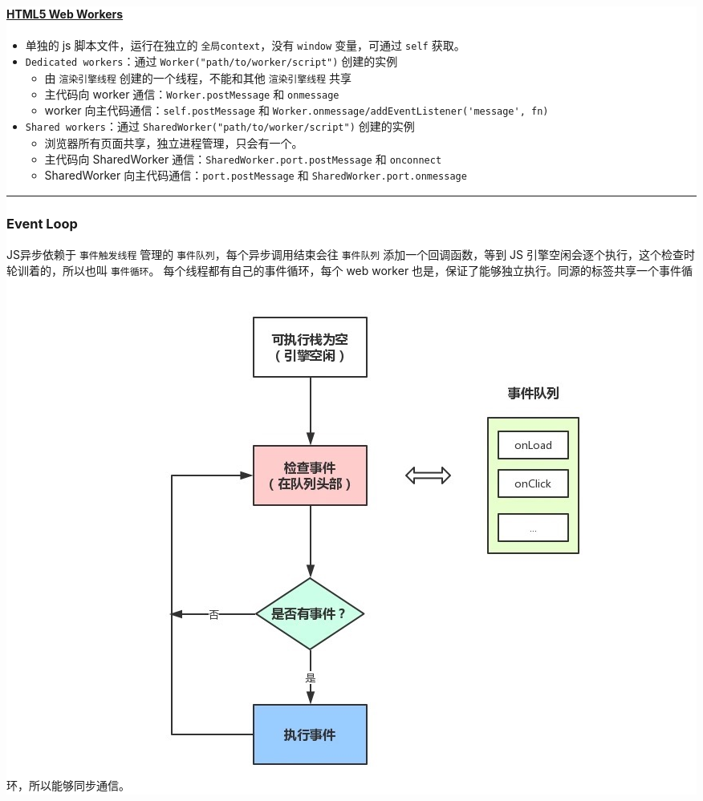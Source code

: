 #### [HTML5 Web Workers](https://developer.mozilla.org/en-US/docs/Web/API/Web_Workers_API/Using_web_workers)
* 单独的 js 脚本文件，运行在独立的 `全局context`，没有 `window` 变量，可通过 `self` 获取。
* `Dedicated workers`：通过 `Worker("path/to/worker/script")` 创建的实例
  * 由 `渲染引擎线程` 创建的一个线程，不能和其他 `渲染引擎线程` 共享
  * 主代码向 worker 通信：`Worker.postMessage` 和 `onmessage`
  * worker 向主代码通信：`self.postMessage` 和 `Worker.onmessage/addEventListener('message', fn)`
* `Shared workers`：通过 `SharedWorker("path/to/worker/script")` 创建的实例
  * 浏览器所有页面共享，独立进程管理，只会有一个。
  * 主代码向 SharedWorker 通信：`SharedWorker.port.postMessage` 和 `onconnect`
  * SharedWorker 向主代码通信：`port.postMessage` 和 `SharedWorker.port.onmessage`
---

### Event Loop
JS异步依赖于 `事件触发线程` 管理的 `事件队列`，每个异步调用结束会往 `事件队列` 添加一个回调函数，等到 JS 引擎空闲会逐个执行，这个检查时轮训着的，所以也叫 `事件循环`。
每个线程都有自己的事件循环，每个 web worker 也是，保证了能够独立执行。同源的标签共享一个事件循环，所以能够同步通信。
![event-loop](./imgs/event-loop.jpg)
